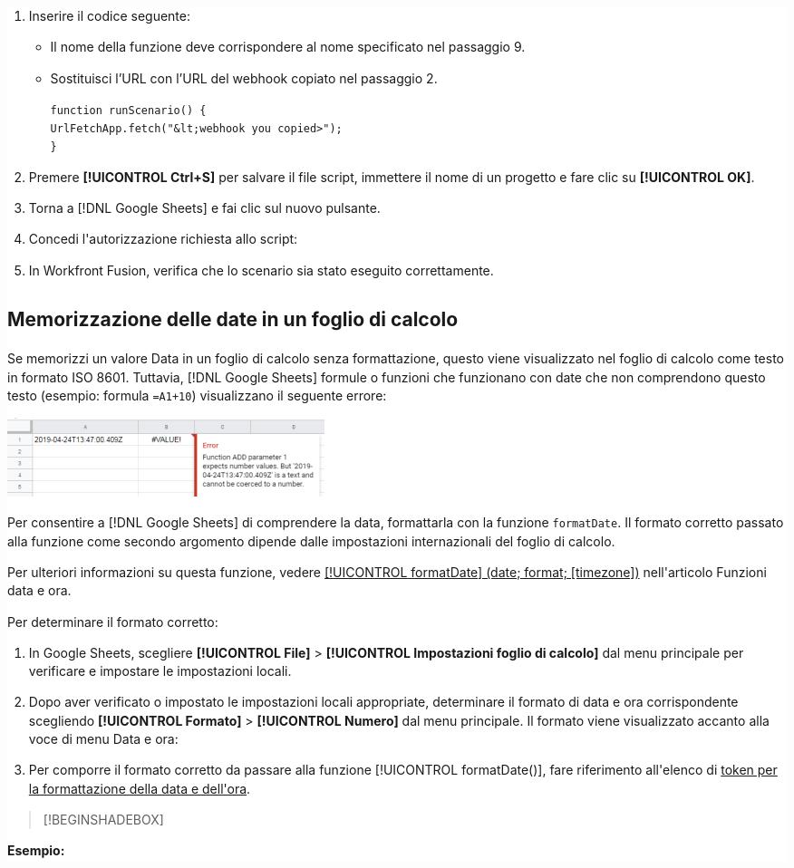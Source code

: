1. Inserire il codice seguente:

   * Il nome della funzione deve corrispondere al nome specificato nel passaggio 9.
   * Sostituisci l’URL con l’URL del webhook copiato nel passaggio 2.

     ```
     function runScenario() {
     UrlFetchApp.fetch("&lt;webhook you copied>");
     }
     ```

1. Premere **[!UICONTROL Ctrl+S]** per salvare il file script, immettere il nome di un progetto e fare clic su **[!UICONTROL OK]**.

1. Torna a [!DNL Google Sheets] e fai clic sul nuovo pulsante.
1. Concedi l&#39;autorizzazione richiesta allo script:
1. In Workfront Fusion, verifica che lo scenario sia stato eseguito correttamente.

## Memorizzazione delle date in un foglio di calcolo

Se memorizzi un valore Data in un foglio di calcolo senza formattazione, questo viene visualizzato nel foglio di calcolo come testo in formato ISO 8601. Tuttavia, [!DNL Google Sheets] formule o funzioni che funzionano con date che non comprendono questo testo (esempio: formula `=A1+10`) visualizzano il seguente errore:

![Errore](/help/workfront-fusion/references/apps-and-modules/assets/mceclip6-350x87.png)

Per consentire a [!DNL Google Sheets] di comprendere la data, formattarla con la funzione `formatDate`. Il formato corretto passato alla funzione come secondo argomento dipende dalle impostazioni internazionali del foglio di calcolo.

Per ulteriori informazioni su questa funzione, vedere [[!UICONTROL formatDate] (date; format; [timezone])](/help/workfront-fusion/references/mapping-panel/functions/date-and-time-functions.md#formatdate-date-format-timezone) nell&#39;articolo Funzioni data e ora.

Per determinare il formato corretto:

1. In Google Sheets, scegliere **[!UICONTROL File]** > **[!UICONTROL Impostazioni foglio di calcolo]** dal menu principale per verificare e impostare le impostazioni locali.

1. Dopo aver verificato o impostato le impostazioni locali appropriate, determinare il formato di data e ora corrispondente scegliendo **[!UICONTROL Formato]** > **[!UICONTROL Numero]** dal menu principale. Il formato viene visualizzato accanto alla voce di menu Data e ora:

1. Per comporre il formato corretto da passare alla funzione [!UICONTROL formatDate()], fare riferimento all&#39;elenco di [token per la formattazione della data e dell&#39;ora](/help/workfront-fusion/references/mapping-panel/functions/tokens-for-date-and-time-formatting.md).

>[!BEGINSHADEBOX]

**Esempio:**
